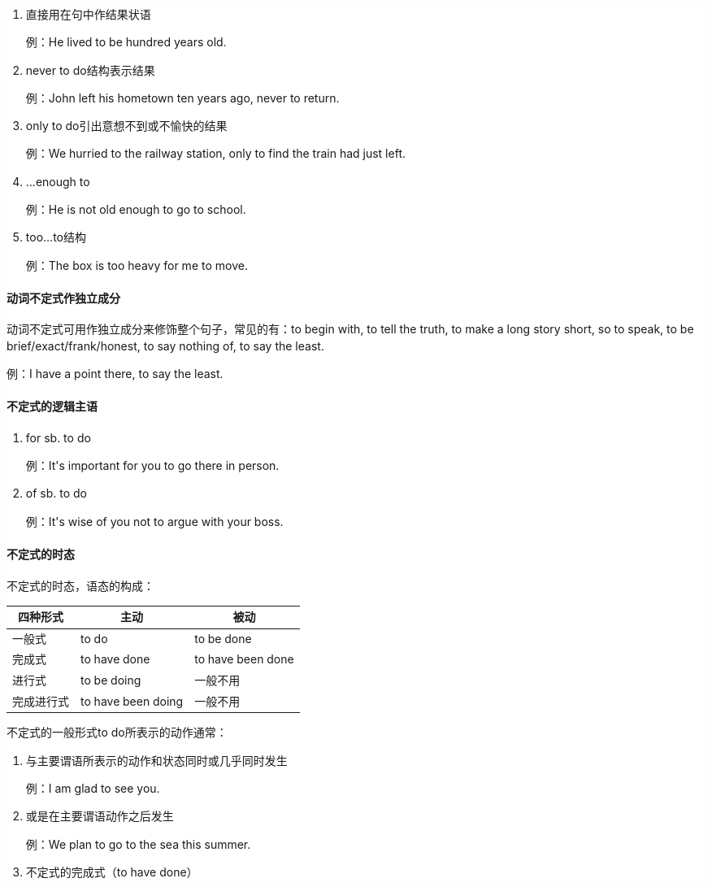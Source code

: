 1. 直接用在句中作结果状语

   例：He lived to be hundred years old.

2. never to do结构表示结果

   例：John left his hometown ten years ago, never to return.

3. only to do引出意想不到或不愉快的结果

   例：We hurried to the railway station, only to find the train had just left.

4. ...enough to

   例：He is not old enough to go to school.

5. too...to结构

   例：The box is too heavy for me to move.

#### 动词不定式作独立成分

动词不定式可用作独立成分来修饰整个句子，常见的有：to begin with, to tell the truth, to make a long story short, so to speak, to be brief/exact/frank/honest, to say nothing of, to say the least.

例：I have a point there, to say the least.

#### 不定式的逻辑主语

1. for sb. to do

   例：It's important for you to go there in person.

2. of sb. to do

   例：It's wise of you not to argue with your boss.

#### 不定式的时态

不定式的时态，语态的构成：

| 四种形式   | 主动               | 被动              |
| ---------- | ------------------ | ----------------- |
| 一般式     | to do              | to be done        |
| 完成式     | to have done       | to have been done |
| 进行式     | to be doing        | 一般不用          |
| 完成进行式 | to have been doing | 一般不用          |

不定式的一般形式to do所表示的动作通常：

1. 与主要谓语所表示的动作和状态同时或几乎同时发生

   例：I am glad to see you.

2. 或是在主要谓语动作之后发生

   例：We plan to go to the sea this summer.

3. 不定式的完成式（to have done）
